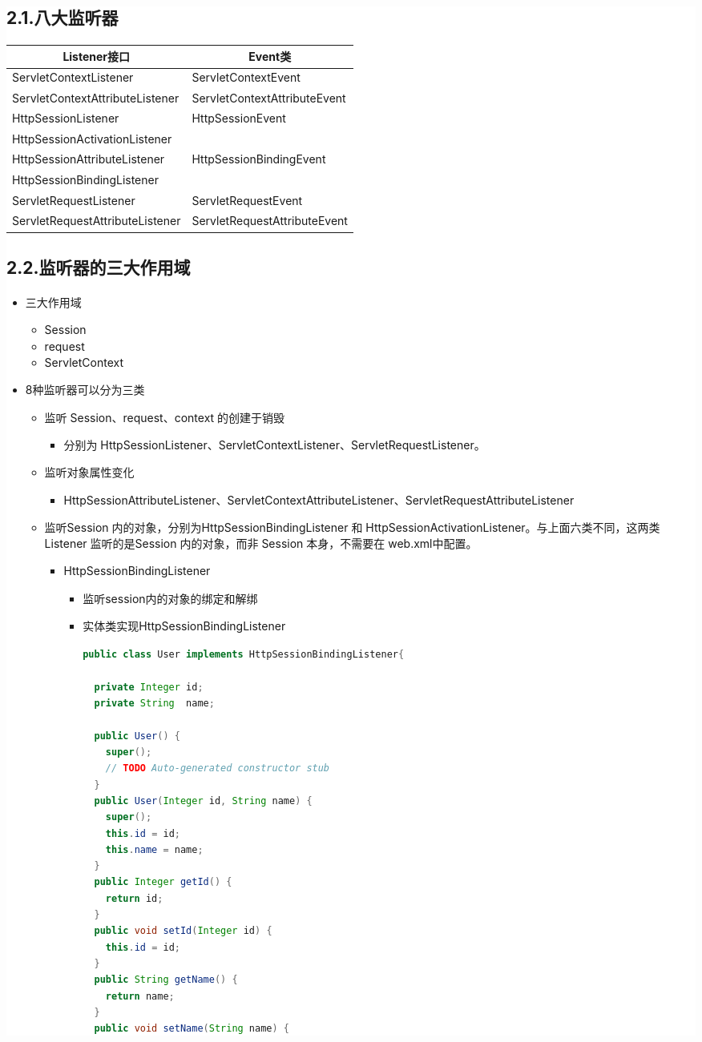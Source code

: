 ## 2.1.八大监听器

| Listener接口                      | Event类                       |
| ------------------------------- | ---------------------------- |
| ServletContextListener          | ServletContextEvent          |
| ServletContextAttributeListener | ServletContextAttributeEvent |
| HttpSessionListener             | HttpSessionEvent             |
| HttpSessionActivationListener   |                              |
| HttpSessionAttributeListener    | HttpSessionBindingEvent      |
| HttpSessionBindingListener      |                              |
| ServletRequestListener          | ServletRequestEvent          |
| ServletRequestAttributeListener | ServletRequestAttributeEvent |

## 2.2.监听器的三大作用域

- 三大作用域
  - Session
  - request
  - ServletContext 

- 8种监听器可以分为三类
  - 监听 Session、request、context 的创建于销毁
    - 分别为 HttpSessionListener、ServletContextListener、ServletRequestListener。

  - 监听对象属性变化
    - HttpSessionAttributeListener、ServletContextAttributeListener、ServletRequestAttributeListener

  - 监听Session 内的对象，分别为HttpSessionBindingListener 和 HttpSessionActivationListener。与上面六类不同，这两类 Listener 监听的是Session 内的对象，而非 Session 本身，不需要在 web.xml中配置。

    - HttpSessionBindingListener

      - 监听session内的对象的绑定和解绑

      - 实体类实现HttpSessionBindingListener

        ```java
        public class User implements HttpSessionBindingListener{

          private Integer id;
          private String  name;

          public User() {
            super();
            // TODO Auto-generated constructor stub
          }
          public User(Integer id, String name) {
            super();
            this.id = id;
            this.name = name;
          }
          public Integer getId() {
            return id;
          }
          public void setId(Integer id) {
            this.id = id;
          }
          public String getName() {
            return name;
          }
          public void setName(String name) {